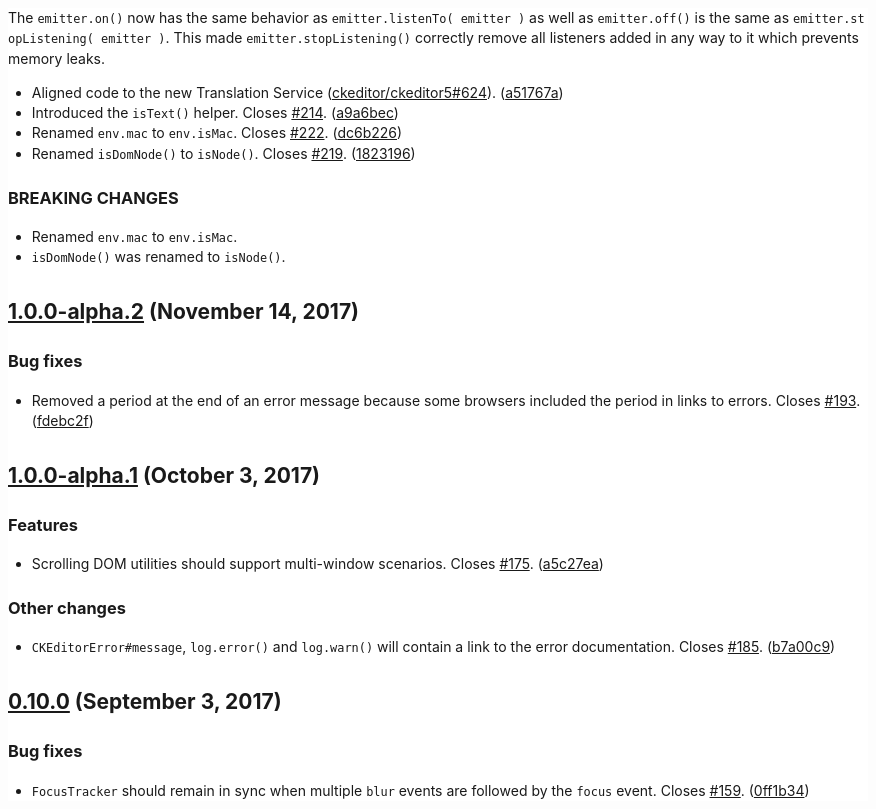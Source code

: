   The `emitter.on()` now has the same behavior as `emitter.listenTo( emitter )` as well as `emitter.off()` is the same as `emitter.stopListening( emitter )`. This made `emitter.stopListening()` correctly remove all listeners added in any way to it which prevents memory leaks.
* Aligned code to the new Translation Service ([ckeditor/ckeditor5#624](https://github.com/ckeditor/ckeditor5/issues/624)). ([a51767a](https://github.com/ckeditor/ckeditor5-utils/commit/a51767a))
* Introduced the `isText()` helper. Closes [#214](https://github.com/ckeditor/ckeditor5-utils/issues/214). ([a9a6bec](https://github.com/ckeditor/ckeditor5-utils/commit/a9a6bec))
* Renamed `env.mac` to `env.isMac`. Closes [#222](https://github.com/ckeditor/ckeditor5-utils/issues/222). ([dc6b226](https://github.com/ckeditor/ckeditor5-utils/commit/dc6b226))
* Renamed `isDomNode()` to `isNode()`. Closes [#219](https://github.com/ckeditor/ckeditor5-utils/issues/219). ([1823196](https://github.com/ckeditor/ckeditor5-utils/commit/1823196))

### BREAKING CHANGES

* Renamed `env.mac` to `env.isMac`.
* `isDomNode()` was renamed to `isNode()`.


## [1.0.0-alpha.2](https://github.com/ckeditor/ckeditor5-utils/compare/v1.0.0-alpha.1...v1.0.0-alpha.2) (November 14, 2017)

### Bug fixes

* Removed a period at the end of an error message because some browsers included the period in links to errors. Closes [#193](https://github.com/ckeditor/ckeditor5-utils/issues/193). ([fdebc2f](https://github.com/ckeditor/ckeditor5-utils/commit/fdebc2f))


## [1.0.0-alpha.1](https://github.com/ckeditor/ckeditor5-utils/compare/v0.10.0...v1.0.0-alpha.1) (October 3, 2017)

### Features

* Scrolling DOM utilities should support multi-window scenarios. Closes [#175](https://github.com/ckeditor/ckeditor5-utils/issues/175). ([a5c27ea](https://github.com/ckeditor/ckeditor5-utils/commit/a5c27ea))

### Other changes

* `CKEditorError#message`, `log.error()` and `log.warn()` will contain a link to the error documentation. Closes [#185](https://github.com/ckeditor/ckeditor5-utils/issues/185). ([b7a00c9](https://github.com/ckeditor/ckeditor5-utils/commit/b7a00c9))


## [0.10.0](https://github.com/ckeditor/ckeditor5-utils/compare/v0.9.1...v0.10.0) (September 3, 2017)

### Bug fixes

* `FocusTracker` should remain in sync when multiple `blur` events are followed by the `focus` event. Closes [#159](https://github.com/ckeditor/ckeditor5-utils/issues/159). ([0ff1b34](https://github.com/ckeditor/ckeditor5-utils/commit/0ff1b34))
